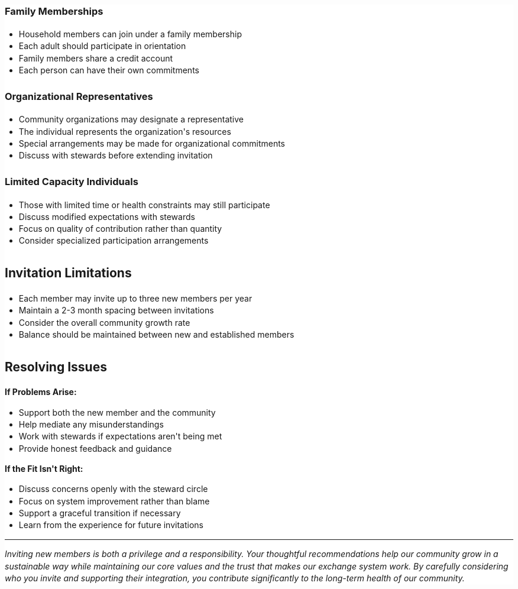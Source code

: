 ### Family Memberships
- Household members can join under a family membership
- Each adult should participate in orientation
- Family members share a credit account
- Each person can have their own commitments

### Organizational Representatives
- Community organizations may designate a representative
- The individual represents the organization's resources
- Special arrangements may be made for organizational commitments
- Discuss with stewards before extending invitation

### Limited Capacity Individuals
- Those with limited time or health constraints may still participate
- Discuss modified expectations with stewards
- Focus on quality of contribution rather than quantity
- Consider specialized participation arrangements

## Invitation Limitations

- Each member may invite up to three new members per year
- Maintain a 2-3 month spacing between invitations
- Consider the overall community growth rate
- Balance should be maintained between new and established members

## Resolving Issues

**If Problems Arise:**
- Support both the new member and the community
- Help mediate any misunderstandings
- Work with stewards if expectations aren't being met
- Provide honest feedback and guidance

**If the Fit Isn't Right:**
- Discuss concerns openly with the steward circle
- Focus on system improvement rather than blame
- Support a graceful transition if necessary
- Learn from the experience for future invitations

---

*Inviting new members is both a privilege and a responsibility. Your thoughtful recommendations help our community grow in a sustainable way while maintaining our core values and the trust that makes our exchange system work. By carefully considering who you invite and supporting their integration, you contribute significantly to the long-term health of our community.*
